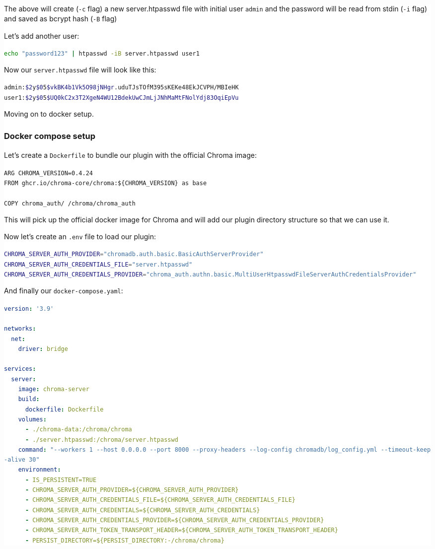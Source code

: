 The above will create (`-c` flag) a new server.htpasswd file with initial user `admin` and the password will be read
from stdin (`-i` flag) and saved as bcrypt hash (`-B` flag)

Let’s add another user:

```bash
echo "password123" | htpasswd -iB server.htpasswd user1
```

Now our `server.htpasswd` file will look like this:

```bash
admin:$2y$05$vkBK4b1Vk5O98jNHgr.uduTJsTOfM395sKEKe48EkJCVPH/MBIeHK
user1:$2y$05$UQ0kC2x3T2XgeN4WU12BdekUwCJmLjJNhMaMtFNolYdj83OqiEpVu
```

Moving on to docker setup.

### Docker compose setup

Let’s create a `Dockerfile` to bundle our plugin with the official Chroma image:

```docker
ARG CHROMA_VERSION=0.4.24
FROM ghcr.io/chroma-core/chroma:${CHROMA_VERSION} as base

COPY chroma_auth/ /chroma/chroma_auth
```

This will pick up the official docker image for Chroma and will add our plugin directory structure so that we can use
it.

Now let’s create an `.env` file to load our plugin:

```bash
CHROMA_SERVER_AUTH_PROVIDER="chromadb.auth.basic.BasicAuthServerProvider"
CHROMA_SERVER_AUTH_CREDENTIALS_FILE="server.htpasswd"
CHROMA_SERVER_AUTH_CREDENTIALS_PROVIDER="chroma_auth.authn.basic.MultiUserHtpasswdFileServerAuthCredentialsProvider"
```

And finally our `docker-compose.yaml`:

```yaml
version: '3.9'

networks:
  net:
    driver: bridge

services:
  server:
    image: chroma-server
    build:
      dockerfile: Dockerfile
    volumes:
      - ./chroma-data:/chroma/chroma
      - ./server.htpasswd:/chroma/server.htpasswd
    command: "--workers 1 --host 0.0.0.0 --port 8000 --proxy-headers --log-config chromadb/log_config.yml --timeout-keep-alive 30"
    environment:
      - IS_PERSISTENT=TRUE
      - CHROMA_SERVER_AUTH_PROVIDER=${CHROMA_SERVER_AUTH_PROVIDER}
      - CHROMA_SERVER_AUTH_CREDENTIALS_FILE=${CHROMA_SERVER_AUTH_CREDENTIALS_FILE}
      - CHROMA_SERVER_AUTH_CREDENTIALS=${CHROMA_SERVER_AUTH_CREDENTIALS}
      - CHROMA_SERVER_AUTH_CREDENTIALS_PROVIDER=${CHROMA_SERVER_AUTH_CREDENTIALS_PROVIDER}
      - CHROMA_SERVER_AUTH_TOKEN_TRANSPORT_HEADER=${CHROMA_SERVER_AUTH_TOKEN_TRANSPORT_HEADER}
      - PERSIST_DIRECTORY=${PERSIST_DIRECTORY:-/chroma/chroma}
```